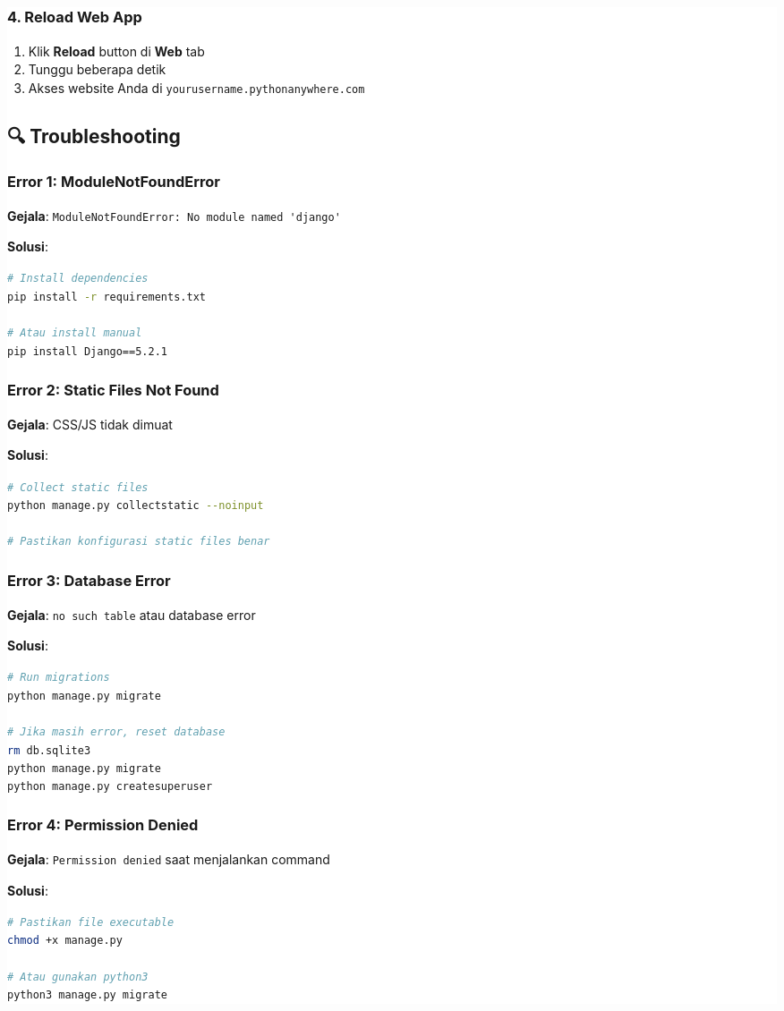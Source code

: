 ### 4. Reload Web App
1. Klik **Reload** button di **Web** tab
2. Tunggu beberapa detik
3. Akses website Anda di `yourusername.pythonanywhere.com`

## 🔍 Troubleshooting

### Error 1: ModuleNotFoundError
**Gejala**: `ModuleNotFoundError: No module named 'django'`

**Solusi**:
```bash
# Install dependencies
pip install -r requirements.txt

# Atau install manual
pip install Django==5.2.1
```

### Error 2: Static Files Not Found
**Gejala**: CSS/JS tidak dimuat

**Solusi**:
```bash
# Collect static files
python manage.py collectstatic --noinput

# Pastikan konfigurasi static files benar
```

### Error 3: Database Error
**Gejala**: `no such table` atau database error

**Solusi**:
```bash
# Run migrations
python manage.py migrate

# Jika masih error, reset database
rm db.sqlite3
python manage.py migrate
python manage.py createsuperuser
```

### Error 4: Permission Denied
**Gejala**: `Permission denied` saat menjalankan command

**Solusi**:
```bash
# Pastikan file executable
chmod +x manage.py

# Atau gunakan python3
python3 manage.py migrate
```
